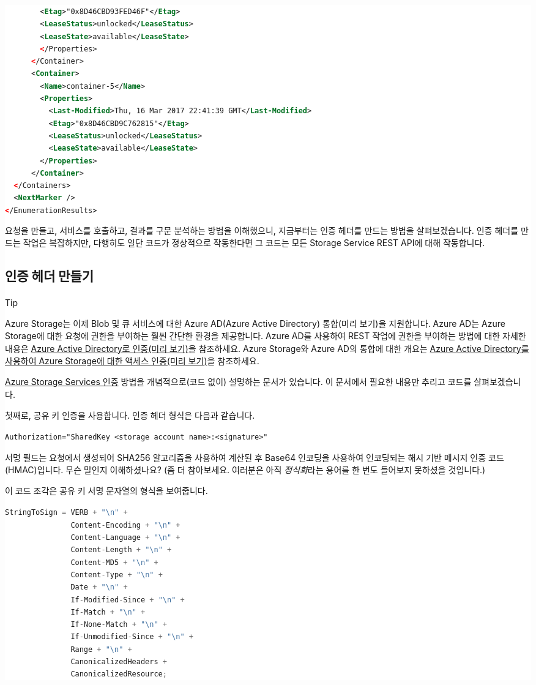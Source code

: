 ```xml  
        <Etag>"0x8D46CBD93FED46F"</Etag>
        <LeaseStatus>unlocked</LeaseStatus>
        <LeaseState>available</LeaseState>
        </Properties>
      </Container>
      <Container>
        <Name>container-5</Name>
        <Properties>
          <Last-Modified>Thu, 16 Mar 2017 22:41:39 GMT</Last-Modified>
          <Etag>"0x8D46CBD9C762815"</Etag>
          <LeaseStatus>unlocked</LeaseStatus>
          <LeaseState>available</LeaseState>
        </Properties>
      </Container>
  </Containers>
  <NextMarker />
</EnumerationResults>
```

요청을 만들고, 서비스를 호출하고, 결과를 구문 분석하는 방법을 이해했으니, 지금부터는 인증 헤더를 만드는 방법을 살펴보겠습니다. 인증 헤더를 만드는 작업은 복잡하지만, 다행히도 일단 코드가 정상적으로 작동한다면 그 코드는 모든 Storage Service REST API에 대해 작동합니다.

## <a name="creating-the-authorization-header"></a>인증 헤더 만들기

> [!TIP]
> Azure Storage는 이제 Blob 및 큐 서비스에 대한 Azure AD(Azure Active Directory) 통합(미리 보기)을 지원합니다. Azure AD는 Azure Storage에 대한 요청에 권한을 부여하는 훨씬 간단한 환경을 제공합니다. Azure AD를 사용하여 REST 작업에 권한을 부여하는 방법에 대한 자세한 내용은 [Azure Active Directory로 인증(미리 보기)](https://docs.microsoft.com/rest/api/storageservices/authenticate-with-azure-active-directory)을 참조하세요. Azure Storage와 Azure AD의 통합에 대한 개요는 [Azure Active Directory를 사용하여 Azure Storage에 대한 액세스 인증(미리 보기)](storage-auth-aad.md)을 참조하세요.

[Azure Storage Services 인증](/rest/api/storageservices/Authorization-for-the-Azure-Storage-Services) 방법을 개념적으로(코드 없이) 설명하는 문서가 있습니다.
이 문서에서 필요한 내용만 추리고 코드를 살펴보겠습니다.

첫째로, 공유 키 인증을 사용합니다. 인증 헤더 형식은 다음과 같습니다.

```  
Authorization="SharedKey <storage account name>:<signature>"  
```

서명 필드는 요청에서 생성되어 SHA256 알고리즘을 사용하여 계산된 후 Base64 인코딩을 사용하여 인코딩되는 해시 기반 메시지 인증 코드(HMAC)입니다. 무슨 말인지 이해하셨나요? (좀 더 참아보세요. 여러분은 아직 *정식화*라는 용어를 한 번도 들어보지 못하셨을 것입니다.)

이 코드 조각은 공유 키 서명 문자열의 형식을 보여줍니다.

```csharp  
StringToSign = VERB + "\n" +  
               Content-Encoding + "\n" +  
               Content-Language + "\n" +  
               Content-Length + "\n" +  
               Content-MD5 + "\n" +  
               Content-Type + "\n" +  
               Date + "\n" +  
               If-Modified-Since + "\n" +  
               If-Match + "\n" +  
               If-None-Match + "\n" +  
               If-Unmodified-Since + "\n" +  
               Range + "\n" +  
               CanonicalizedHeaders +  
               CanonicalizedResource;  
```
